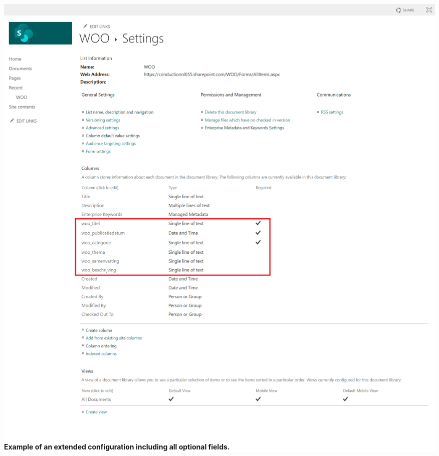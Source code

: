 ![Minimum columns](./images/minimum-columns.png)

#### Example of an extended configuration including all optional fields.